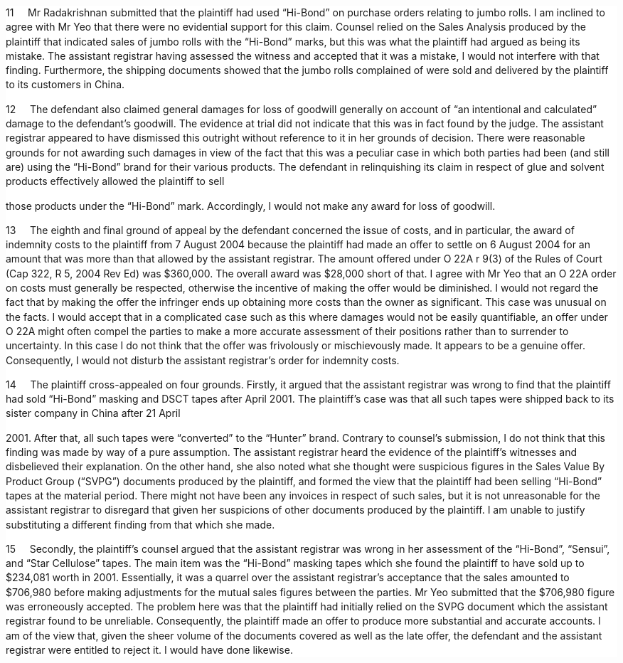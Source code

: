 11     Mr Radakrishnan submitted that the plaintiff had used “Hi-Bond” on purchase orders relating to jumbo rolls. I am inclined to agree with Mr Yeo that there were no evidential support for this claim. Counsel relied on the Sales Analysis produced by the plaintiff that indicated sales of jumbo rolls with the “Hi-Bond” marks, but this was what the plaintiff had argued as being its mistake. The assistant registrar having assessed the witness and accepted that it was a mistake, I would not interfere with that finding. Furthermore, the shipping documents showed that the jumbo rolls complained of were sold and delivered by the plaintiff to its customers in China. 

12     The defendant also claimed general damages for loss of goodwill generally on account of “an intentional and calculated” damage to the defendant’s goodwill. The evidence at trial did not indicate that this was in fact found by the judge. The assistant registrar appeared to have dismissed this outright without reference to it in her grounds of decision. There were reasonable grounds for not awarding such damages in view of the fact that this was a peculiar case in which both parties had been (and still are) using the “Hi-Bond” brand for their various products. The defendant in relinquishing its claim in respect of glue and solvent products effectively allowed the plaintiff to sell 


those products under the “Hi-Bond” mark. Accordingly, I would not make any award for loss of goodwill. 

13     The eighth and final ground of appeal by the defendant concerned the issue of costs, and in particular, the award of indemnity costs to the plaintiff from 7 August 2004 because the plaintiff had made an offer to settle on 6 August 2004 for an amount that was more than that allowed by the assistant registrar. The amount offered under O 22A r 9(3) of the Rules of Court (Cap 322, R 5, 2004 Rev Ed) was $360,000. The overall award was $28,000 short of that. I agree with Mr Yeo that an O 22A order on costs must generally be respected, otherwise the incentive of making the offer would be diminished. I would not regard the fact that by making the offer the infringer ends up obtaining more costs than the owner as significant. This case was unusual on the facts. I would accept that in a complicated case such as this where damages would not be easily quantifiable, an offer under O 22A might often compel the parties to make a more accurate assessment of their positions rather than to surrender to uncertainty. In this case I do not think that the offer was frivolously or mischievously made. It appears to be a genuine offer. Consequently, I would not disturb the assistant registrar’s order for indemnity costs. 

14     The plaintiff cross-appealed on four grounds. Firstly, it argued that the assistant registrar was wrong to find that the plaintiff had sold “Hi-Bond” masking and DSCT tapes after April 2001. The plaintiff’s case was that all such tapes were shipped back to its sister company in China after 21 April 

2001\. After that, all such tapes were “converted” to the “Hunter” brand. Contrary to counsel’s submission, I do not think that this finding was made by way of a pure assumption. The assistant registrar heard the evidence of the plaintiff’s witnesses and disbelieved their explanation. On the other hand, she also noted what she thought were suspicious figures in the Sales Value By Product Group (“SVPG”) documents produced by the plaintiff, and formed the view that the plaintiff had been selling “Hi-Bond” tapes at the material period. There might not have been any invoices in respect of such sales, but it is not unreasonable for the assistant registrar to disregard that given her suspicions of other documents produced by the plaintiff. I am unable to justify substituting a different finding from that which she made. 

15     Secondly, the plaintiff’s counsel argued that the assistant registrar was wrong in her assessment of the “Hi-Bond”, “Sensui”, and “Star Cellulose” tapes. The main item was the “Hi-Bond” masking tapes which she found the plaintiff to have sold up to $234,081 worth in 2001. Essentially, it was a quarrel over the assistant registrar’s acceptance that the sales amounted to $706,980 before making adjustments for the mutual sales figures between the parties. Mr Yeo submitted that the $706,980 figure was erroneously accepted. The problem here was that the plaintiff had initially relied on the SVPG document which the assistant registrar found to be unreliable. Consequently, the plaintiff made an offer to produce more substantial and accurate accounts. I am of the view that, given the sheer volume of the documents covered as well as the late offer, the defendant and the assistant registrar were entitled to reject it. I would have done likewise. 
